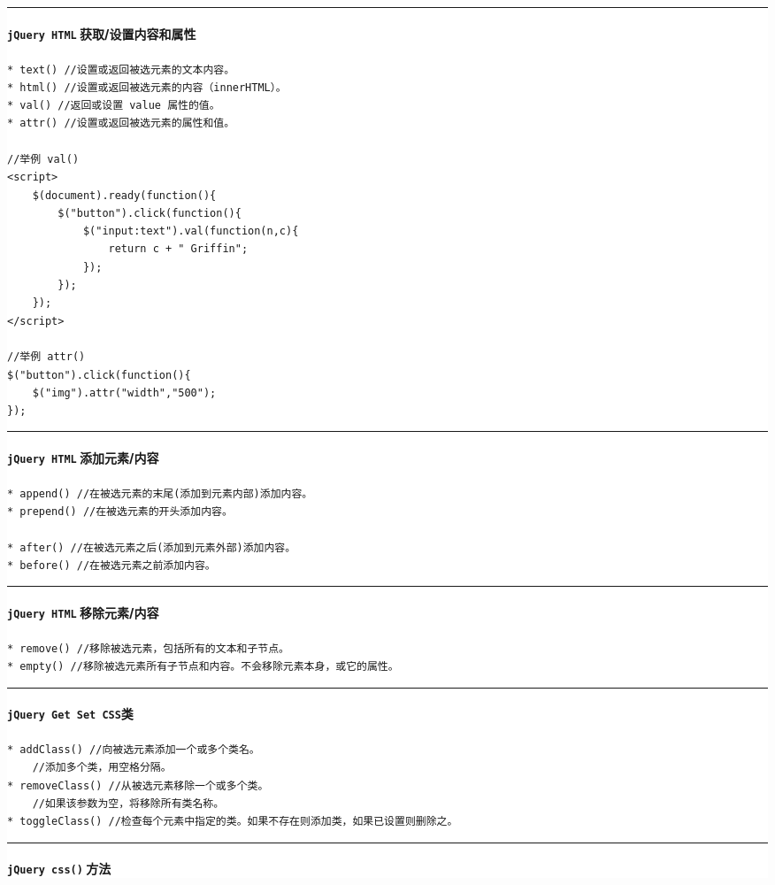 
---

#### `jQuery HTML` 获取/设置内容和属性 

	* text() //设置或返回被选元素的文本内容。
	* html() //设置或返回被选元素的内容（innerHTML）。
	* val() //返回或设置 value 属性的值。
	* attr() //设置或返回被选元素的属性和值。

	//举例 val()
	<script>
		$(document).ready(function(){
			$("button").click(function(){
				$("input:text").val(function(n,c){
					return c + " Griffin";
				});
			});
		});
	</script>
	
	//举例 attr()
	$("button").click(function(){
		$("img").attr("width","500");
	});
	
---

#### `jQuery HTML` 添加元素/内容
	
	* append() //在被选元素的末尾(添加到元素内部)添加内容。
	* prepend() //在被选元素的开头添加内容。
	
	* after() //在被选元素之后(添加到元素外部)添加内容。
	* before() //在被选元素之前添加内容。


---

#### `jQuery HTML` 移除元素/内容

	* remove() //移除被选元素，包括所有的文本和子节点。
	* empty() //移除被选元素所有子节点和内容。不会移除元素本身，或它的属性。

---

#### `jQuery Get Set CSS`类

	* addClass() //向被选元素添加一个或多个类名。
		//添加多个类，用空格分隔。
	* removeClass() //从被选元素移除一个或多个类。
		//如果该参数为空，将移除所有类名称。
	* toggleClass() //检查每个元素中指定的类。如果不存在则添加类，如果已设置则删除之。

---

#### `jQuery css()` 方法
